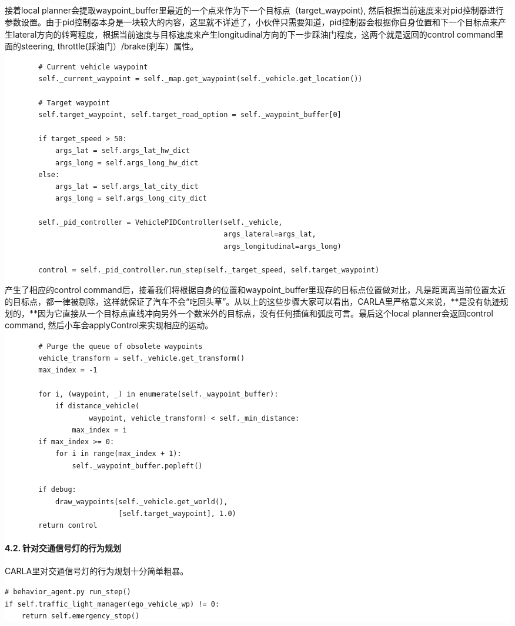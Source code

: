 接着local planner会提取waypoint_buffer里最近的一个点来作为下一个目标点（target_waypoint), 然后根据当前速度来对pid控制器进行参数设置。由于pid控制器本身是一块较大的内容，这里就不详述了，小伙伴只需要知道，pid控制器会根据你自身位置和下一个目标点来产生lateral方向的转弯程度，根据当前速度与目标速度来产生longitudinal方向的下一步踩油门程度，这两个就是返回的control command里面的steering, throttle(踩油门）/brake(刹车）属性。

```text
        # Current vehicle waypoint
        self._current_waypoint = self._map.get_waypoint(self._vehicle.get_location())

        # Target waypoint
        self.target_waypoint, self.target_road_option = self._waypoint_buffer[0]

        if target_speed > 50:
            args_lat = self.args_lat_hw_dict
            args_long = self.args_long_hw_dict
        else:
            args_lat = self.args_lat_city_dict
            args_long = self.args_long_city_dict

        self._pid_controller = VehiclePIDController(self._vehicle,
                                                    args_lateral=args_lat,
                                                    args_longitudinal=args_long)

        control = self._pid_controller.run_step(self._target_speed, self.target_waypoint)
```

产生了相应的control command后，接着我们将根据自身的位置和waypoint_buffer里现存的目标点位置做对比，凡是距离离当前位置太近的目标点，都一律被剔除，这样就保证了汽车不会“吃回头草”。从以上的这些步骤大家可以看出，CARLA里严格意义来说，**是没有轨迹规划的，**因为它直接从一个目标点直线冲向另外一个数米外的目标点，没有任何插值和弧度可言。最后这个local planner会返回control command, 然后小车会applyControl来实现相应的运动。

```text
        # Purge the queue of obsolete waypoints
        vehicle_transform = self._vehicle.get_transform()
        max_index = -1

        for i, (waypoint, _) in enumerate(self._waypoint_buffer):
            if distance_vehicle(
                    waypoint, vehicle_transform) < self._min_distance:
                max_index = i
        if max_index >= 0:
            for i in range(max_index + 1):
                self._waypoint_buffer.popleft()

        if debug:
            draw_waypoints(self._vehicle.get_world(),
                           [self.target_waypoint], 1.0)
        return control
```

#### 4.2. 针对交通信号灯的行为规划

CARLA里对交通信号灯的行为规划十分简单粗暴。

```text
# behavior_agent.py run_step()
if self.traffic_light_manager(ego_vehicle_wp) != 0:
    return self.emergency_stop()
```
